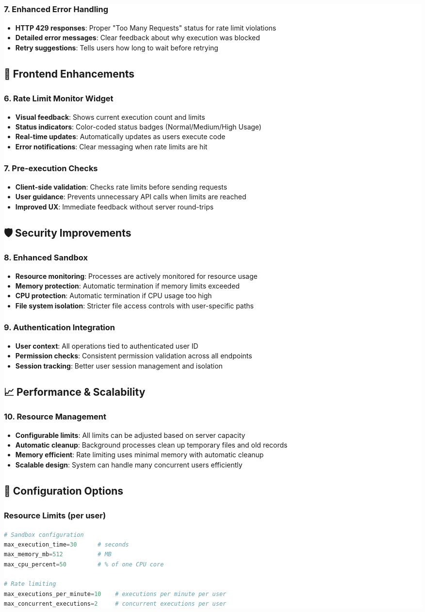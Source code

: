 ### 7. **Enhanced Error Handling**
- **HTTP 429 responses**: Proper "Too Many Requests" status for rate limit violations
- **Detailed error messages**: Clear feedback about why execution was blocked
- **Retry suggestions**: Tells users how long to wait before retrying

## 🎨 **Frontend Enhancements**

### 6. **Rate Limit Monitor Widget**
- **Visual feedback**: Shows current execution count and limits
- **Status indicators**: Color-coded status badges (Normal/Medium/High Usage)
- **Real-time updates**: Automatically updates as users execute code
- **Error notifications**: Clear messaging when rate limits are hit

### 7. **Pre-execution Checks**
- **Client-side validation**: Checks rate limits before sending requests
- **User guidance**: Prevents unnecessary API calls when limits are reached
- **Improved UX**: Immediate feedback without server round-trips

## 🛡️ **Security Improvements**

### 8. **Enhanced Sandbox**
- **Resource monitoring**: Processes are actively monitored for resource usage
- **Memory protection**: Automatic termination if memory limits exceeded
- **CPU protection**: Automatic termination if CPU usage too high
- **File system isolation**: Stricter file access controls with user-specific paths

### 9. **Authentication Integration**
- **User context**: All operations tied to authenticated user ID
- **Permission checks**: Consistent permission validation across all endpoints
- **Session tracking**: Better user session management and isolation

## 📈 **Performance & Scalability**

### 10. **Resource Management**
- **Configurable limits**: All limits can be adjusted based on server capacity
- **Automatic cleanup**: Background processes clean up temporary files and old records
- **Memory efficient**: Rate limiting uses minimal memory with automatic cleanup
- **Scalable design**: System can handle many concurrent users efficiently

## 🔧 **Configuration Options**

### Resource Limits (per user)
```python
# Sandbox configuration
max_execution_time=30      # seconds
max_memory_mb=512          # MB
max_cpu_percent=50         # % of one CPU core

# Rate limiting
max_executions_per_minute=10    # executions per minute per user
max_concurrent_executions=2     # concurrent executions per user
```
